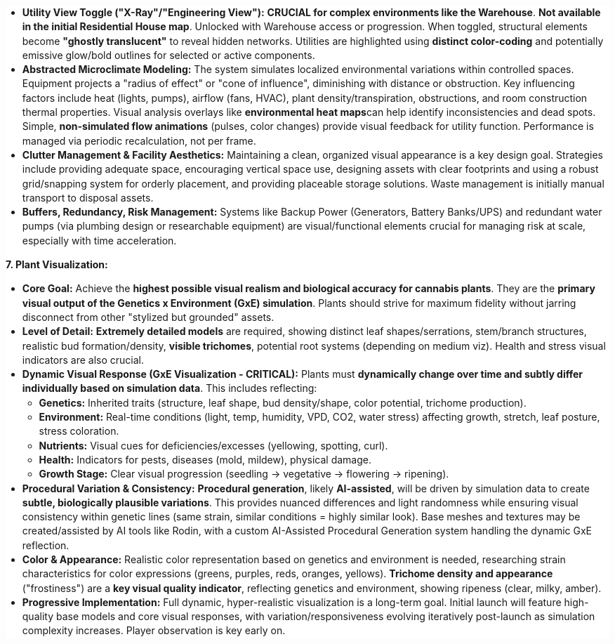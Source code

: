 * **Utility View Toggle ("X-Ray"/"Engineering View"):** **CRUCIAL for complex environments like the Warehouse**. **Not available in the initial Residential House map**. Unlocked with Warehouse access or progression. When toggled, structural elements become **"ghostly translucent"** to reveal hidden networks. Utilities are highlighted using **distinct color-coding** and potentially emissive glow/bold outlines for selected or active components.  
* **Abstracted Microclimate Modeling:** The system simulates localized environmental variations within controlled spaces. Equipment projects a "radius of effect" or "cone of influence", diminishing with distance or obstruction. Key influencing factors include heat (lights, pumps), airflow (fans, HVAC), plant density/transpiration, obstructions, and room construction thermal properties. Visual analysis overlays like **environmental heat maps**can help identify inconsistencies and dead spots. Simple, **non-simulated flow animations** (pulses, color changes) provide visual feedback for utility function. Performance is managed via periodic recalculation, not per frame.  
* **Clutter Management & Facility Aesthetics:** Maintaining a clean, organized visual appearance is a key design goal. Strategies include providing adequate space, encouraging vertical space use, designing assets with clear footprints and using a robust grid/snapping system for orderly placement, and providing placeable storage solutions. Waste management is initially manual transport to disposal assets.  
* **Buffers, Redundancy, Risk Management:** Systems like Backup Power (Generators, Battery Banks/UPS) and redundant water pumps (via plumbing design or researchable equipment) are visual/functional elements crucial for managing risk at scale, especially with time acceleration.

**7\. Plant Visualization:**

* **Core Goal:** Achieve the **highest possible visual realism and biological accuracy for cannabis plants**. They are the **primary visual output of the Genetics x Environment (GxE) simulation**. Plants should strive for maximum fidelity without jarring disconnect from other "stylized but grounded" assets.  
* **Level of Detail:** **Extremely detailed models** are required, showing distinct leaf shapes/serrations, stem/branch structures, realistic bud formation/density, **visible trichomes**, potential root systems (depending on medium viz). Health and stress visual indicators are also crucial.  
* **Dynamic Visual Response (GxE Visualization \- CRITICAL):** Plants must **dynamically change over time and subtly differ individually based on simulation data**. This includes reflecting:  
  * **Genetics:** Inherited traits (structure, leaf shape, bud density/shape, color potential, trichome production).  
  * **Environment:** Real-time conditions (light, temp, humidity, VPD, CO2, water stress) affecting growth, stretch, leaf posture, stress coloration.  
  * **Nutrients:** Visual cues for deficiencies/excesses (yellowing, spotting, curl).  
  * **Health:** Indicators for pests, diseases (mold, mildew), physical damage.  
  * **Growth Stage:** Clear visual progression (seedling \-\> vegetative \-\> flowering \-\> ripening).  
* **Procedural Variation & Consistency:** **Procedural generation**, likely **AI-assisted**, will be driven by simulation data to create **subtle, biologically plausible variations**. This provides nuanced differences and light randomness while ensuring visual consistency within genetic lines (same strain, similar conditions \= highly similar look). Base meshes and textures may be created/assisted by AI tools like Rodin, with a custom AI-Assisted Procedural Generation system handling the dynamic GxE reflection.  
* **Color & Appearance:** Realistic color representation based on genetics and environment is needed, researching strain characteristics for color expressions (greens, purples, reds, oranges, yellows). **Trichome density and appearance** ("frostiness") are a **key visual quality indicator**, reflecting genetics and environment, showing ripeness (clear, milky, amber).  
* **Progressive Implementation:** Full dynamic, hyper-realistic visualization is a long-term goal. Initial launch will feature high-quality base models and core visual responses, with variation/responsiveness evolving iteratively post-launch as simulation complexity increases. Player observation is key early on.
